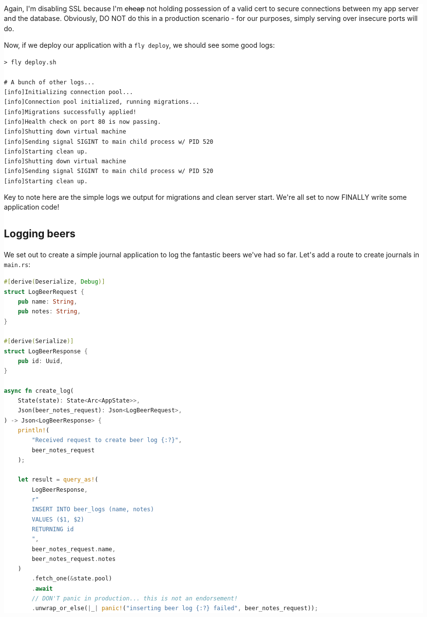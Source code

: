Again, I'm disabling SSL because I'm ~~cheap~~ not holding possession of a valid cert to secure connections between my app server and the database. Obviously, DO NOT do this in a production scenario - for our purposes, simply serving over insecure ports will do.

Now, if we deploy our application with a `fly deploy`, we should see some good logs:

```shell
> fly deploy.sh

# A bunch of other logs...
[info]Initializing connection pool...
[info]Connection pool initialized, running migrations...
[info]Migrations successfully applied!
[info]Health check on port 80 is now passing.
[info]Shutting down virtual machine
[info]Sending signal SIGINT to main child process w/ PID 520
[info]Starting clean up.
[info]Shutting down virtual machine
[info]Sending signal SIGINT to main child process w/ PID 520
[info]Starting clean up.
```

Key to note here are the simple logs we output for migrations and clean server start. We're all set to now FINALLY write some application code!

## Logging beers

We set out to create a simple journal application to log the fantastic beers we've had so far. Let's add a route to create journals in `main.rs`:

```rust
#[derive(Deserialize, Debug)]
struct LogBeerRequest {
    pub name: String,
    pub notes: String,
}

#[derive(Serialize)]
struct LogBeerResponse {
    pub id: Uuid,
}

async fn create_log(
    State(state): State<Arc<AppState>>,
    Json(beer_notes_request): Json<LogBeerRequest>,
) -> Json<LogBeerResponse> {
    println!(
        "Received request to create beer log {:?}",
        beer_notes_request
    );

    let result = query_as!(
        LogBeerResponse,
        r"
        INSERT INTO beer_logs (name, notes)
        VALUES ($1, $2)
        RETURNING id
        ",
        beer_notes_request.name,
        beer_notes_request.notes
    )
        .fetch_one(&state.pool)
        .await
        // DON'T panic in production... this is not an endorsement!
        .unwrap_or_else(|_| panic!("inserting beer log {:?} failed", beer_notes_request));

```